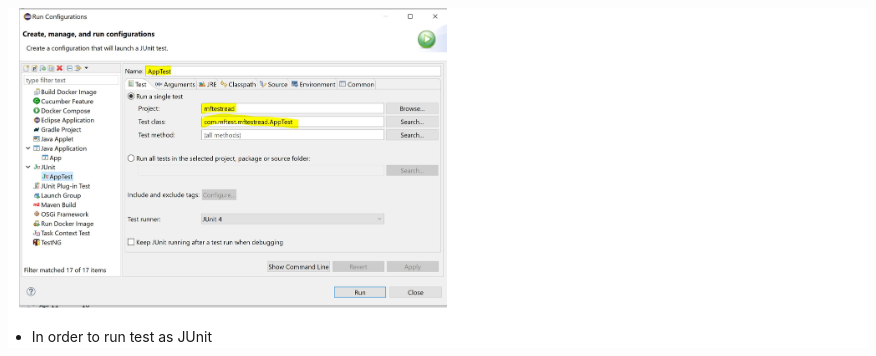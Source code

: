 <img width="450" height="300" src="Image/runtestconfig.JPG"><br />
</p>

- In order to run test as JUnit

<p align="center">